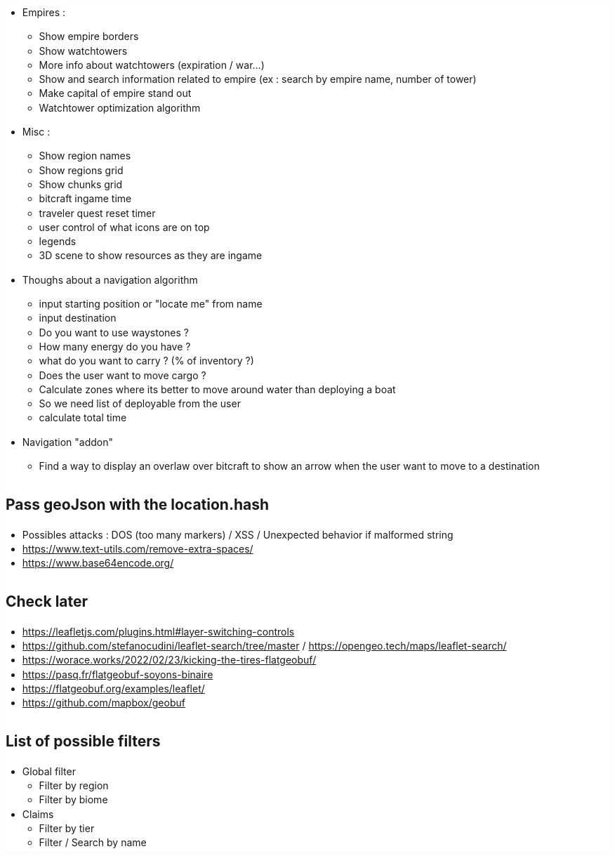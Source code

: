 - Empires :
  - Show empire borders
  - Show watchtowers
  - More info about watchtowers (expiration / war...)
  - Show and search information related to empire (ex : search by empire name, number of tower)
  - Make capital of empire stand out
  - Watchtower optimization algorithm

- Misc :
  - Show region names
  - Show regions grid
  - Show chunks grid
  - bitcraft ingame time
  - traveler quest reset timer
  - user control of what icons are on top
  - legends
  - 3D scene to show resources as they are ingame

- Thoughs about a navigation algorithm
  - input starting position or "locate me" from name
  - input destination
  - Do you want to use waystones ?
  - How many energy do you have ?
  - what do you want to carry ? (% of inventory ?)
  - Does the user want to move cargo ?
  - Calculate zones where its better to move around water than deploying a boat
  - So we need list of deployable from the user
  - calculate total time

- Navigation "addon"
  - Find a way to display an overlaw over bitcraft to show an arrow when the user want to move to a destination

## Pass geoJson with the location.hash

- Possibles attacks : DOS (too many markers) / XSS / Unexpected behavior if malformed string
- https://www.text-utils.com/remove-extra-spaces/
- https://www.base64encode.org/




## Check later

- https://leafletjs.com/plugins.html#layer-switching-controls
- https://github.com/stefanocudini/leaflet-search/tree/master / https://opengeo.tech/maps/leaflet-search/
- https://worace.works/2022/02/23/kicking-the-tires-flatgeobuf/
- https://pasq.fr/flatgeobuf-soyons-binaire
- https://flatgeobuf.org/examples/leaflet/
- https://github.com/mapbox/geobuf


## List of possible filters
- Global filter
    - Filter by region
    - Filter by biome
- Claims
    - Filter by tier
    - Filter / Search by name
